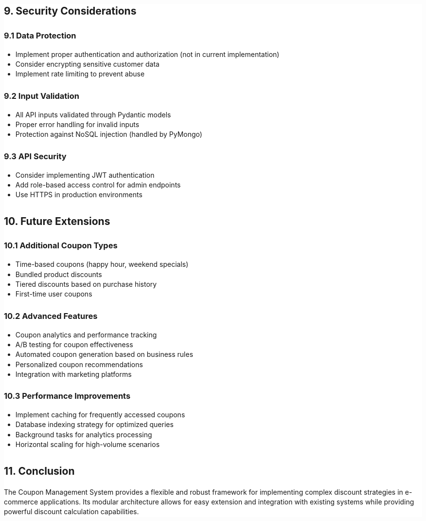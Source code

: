 ## 9. Security Considerations

### 9.1 Data Protection
- Implement proper authentication and authorization (not in current implementation)
- Consider encrypting sensitive customer data
- Implement rate limiting to prevent abuse

### 9.2 Input Validation
- All API inputs validated through Pydantic models
- Proper error handling for invalid inputs
- Protection against NoSQL injection (handled by PyMongo)

### 9.3 API Security
- Consider implementing JWT authentication
- Add role-based access control for admin endpoints
- Use HTTPS in production environments

## 10. Future Extensions

### 10.1 Additional Coupon Types
- Time-based coupons (happy hour, weekend specials)
- Bundled product discounts
- Tiered discounts based on purchase history
- First-time user coupons

### 10.2 Advanced Features
- Coupon analytics and performance tracking
- A/B testing for coupon effectiveness
- Automated coupon generation based on business rules
- Personalized coupon recommendations
- Integration with marketing platforms

### 10.3 Performance Improvements
- Implement caching for frequently accessed coupons
- Database indexing strategy for optimized queries
- Background tasks for analytics processing
- Horizontal scaling for high-volume scenarios

## 11. Conclusion

The Coupon Management System provides a flexible and robust framework for implementing complex discount strategies in e-commerce applications. Its modular architecture allows for easy extension and integration with existing systems while providing powerful discount calculation capabilities.
